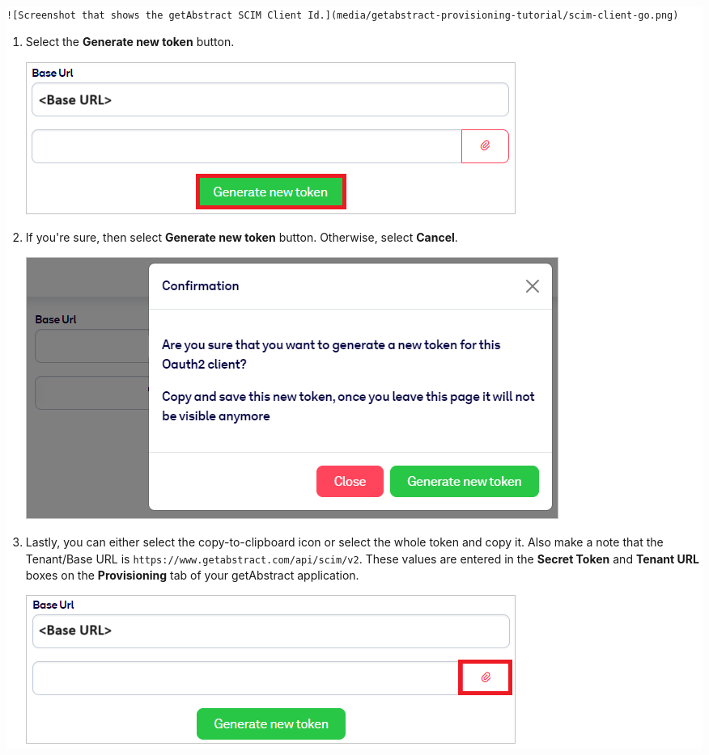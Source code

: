 	![Screenshot that shows the getAbstract SCIM Client Id.](media/getabstract-provisioning-tutorial/scim-client-go.png)

1. Select the **Generate new token** button.

	![Screenshot that shows the getAbstract SCIM Token 1.](media/getabstract-provisioning-tutorial/scim-generate-token-step-2.png)

1. If you're sure, then select **Generate new token** button. Otherwise, select **Cancel**.

	![Screenshot that shows the getAbstract SCIM Token 2.](media/getabstract-provisioning-tutorial/scim-generate-token-step-1.png)

1. Lastly, you can either select the copy-to-clipboard icon or select the whole token and copy it. Also make a note that the Tenant/Base URL is `https://www.getabstract.com/api/scim/v2`. These values are entered in the **Secret Token** and **Tenant URL** boxes on the **Provisioning** tab of your getAbstract application.

	![Screenshot that shows the getAbstract SCIM Token 3.](media/getabstract-provisioning-tutorial/scim-generate-token-step-3.png)
